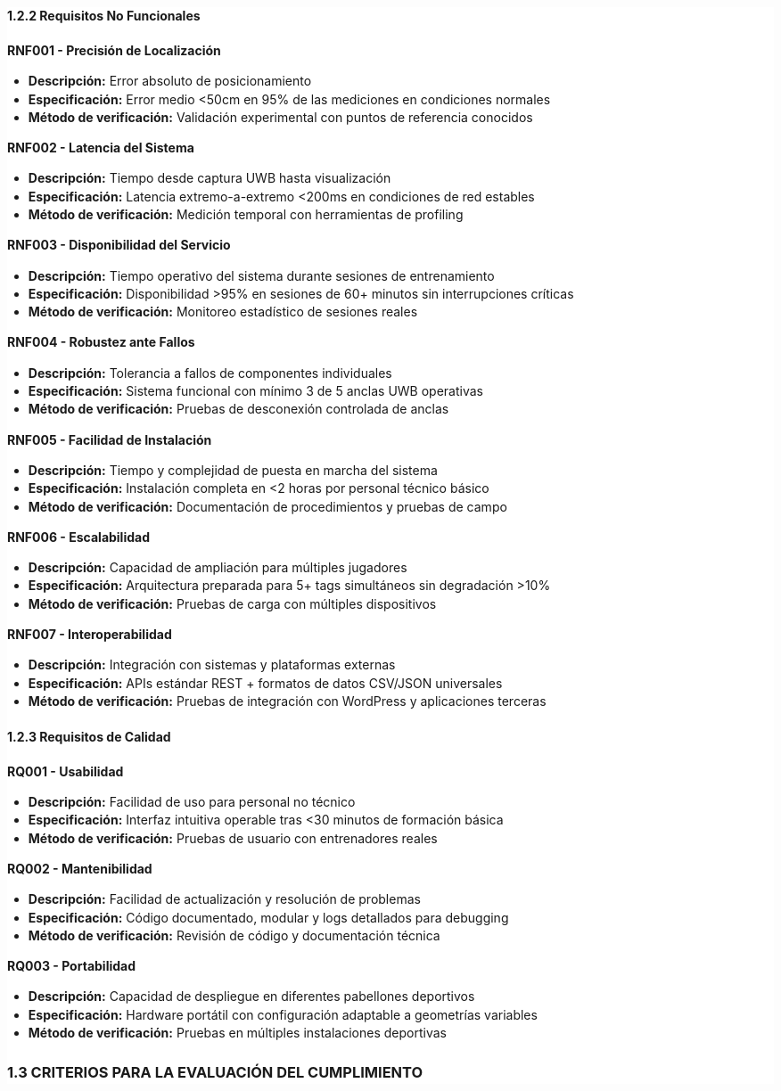 #### 1.2.2 Requisitos No Funcionales

**RNF001 - Precisión de Localización**
- **Descripción:** Error absoluto de posicionamiento
- **Especificación:** Error medio <50cm en 95% de las mediciones en condiciones normales
- **Método de verificación:** Validación experimental con puntos de referencia conocidos

**RNF002 - Latencia del Sistema**
- **Descripción:** Tiempo desde captura UWB hasta visualización
- **Especificación:** Latencia extremo-a-extremo <200ms en condiciones de red estables
- **Método de verificación:** Medición temporal con herramientas de profiling

**RNF003 - Disponibilidad del Servicio**
- **Descripción:** Tiempo operativo del sistema durante sesiones de entrenamiento
- **Especificación:** Disponibilidad >95% en sesiones de 60+ minutos sin interrupciones críticas
- **Método de verificación:** Monitoreo estadístico de sesiones reales

**RNF004 - Robustez ante Fallos**
- **Descripción:** Tolerancia a fallos de componentes individuales
- **Especificación:** Sistema funcional con mínimo 3 de 5 anclas UWB operativas
- **Método de verificación:** Pruebas de desconexión controlada de anclas

**RNF005 - Facilidad de Instalación**
- **Descripción:** Tiempo y complejidad de puesta en marcha del sistema
- **Especificación:** Instalación completa en <2 horas por personal técnico básico
- **Método de verificación:** Documentación de procedimientos y pruebas de campo

**RNF006 - Escalabilidad**
- **Descripción:** Capacidad de ampliación para múltiples jugadores
- **Especificación:** Arquitectura preparada para 5+ tags simultáneos sin degradación >10%
- **Método de verificación:** Pruebas de carga con múltiples dispositivos

**RNF007 - Interoperabilidad**
- **Descripción:** Integración con sistemas y plataformas externas
- **Especificación:** APIs estándar REST + formatos de datos CSV/JSON universales
- **Método de verificación:** Pruebas de integración con WordPress y aplicaciones terceras

#### 1.2.3 Requisitos de Calidad

**RQ001 - Usabilidad**
- **Descripción:** Facilidad de uso para personal no técnico
- **Especificación:** Interfaz intuitiva operable tras <30 minutos de formación básica
- **Método de verificación:** Pruebas de usuario con entrenadores reales

**RQ002 - Mantenibilidad**
- **Descripción:** Facilidad de actualización y resolución de problemas
- **Especificación:** Código documentado, modular y logs detallados para debugging
- **Método de verificación:** Revisión de código y documentación técnica

**RQ003 - Portabilidad**
- **Descripción:** Capacidad de despliegue en diferentes pabellones deportivos
- **Especificación:** Hardware portátil con configuración adaptable a geometrías variables
- **Método de verificación:** Pruebas en múltiples instalaciones deportivas

### 1.3 CRITERIOS PARA LA EVALUACIÓN DEL CUMPLIMIENTO
